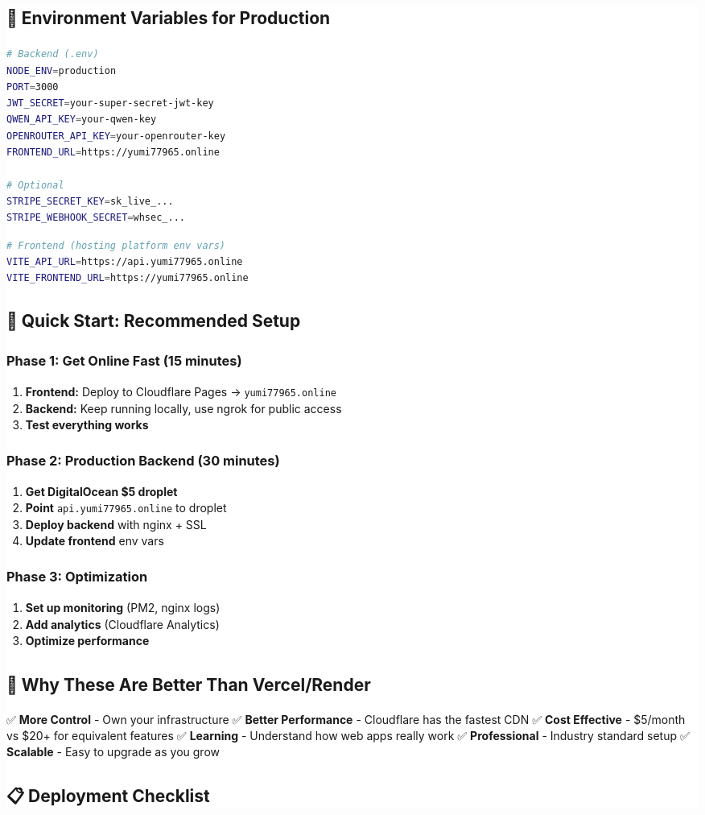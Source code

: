 ## 🔧 **Environment Variables for Production**

```bash
# Backend (.env)
NODE_ENV=production
PORT=3000
JWT_SECRET=your-super-secret-jwt-key
QWEN_API_KEY=your-qwen-key
OPENROUTER_API_KEY=your-openrouter-key
FRONTEND_URL=https://yumi77965.online

# Optional
STRIPE_SECRET_KEY=sk_live_...
STRIPE_WEBHOOK_SECRET=whsec_...
```

```bash
# Frontend (hosting platform env vars)
VITE_API_URL=https://api.yumi77965.online
VITE_FRONTEND_URL=https://yumi77965.online
```

## 🚀 **Quick Start: Recommended Setup**

### **Phase 1: Get Online Fast (15 minutes)**
1. **Frontend:** Deploy to Cloudflare Pages → `yumi77965.online`
2. **Backend:** Keep running locally, use ngrok for public access
3. **Test everything works**

### **Phase 2: Production Backend (30 minutes)**
1. **Get DigitalOcean $5 droplet**
2. **Point** `api.yumi77965.online` to droplet
3. **Deploy backend** with nginx + SSL
4. **Update frontend** env vars

### **Phase 3: Optimization**
1. **Set up monitoring** (PM2, nginx logs)
2. **Add analytics** (Cloudflare Analytics)
3. **Optimize performance**

## 🎯 **Why These Are Better Than Vercel/Render**

✅ **More Control** - Own your infrastructure
✅ **Better Performance** - Cloudflare has the fastest CDN
✅ **Cost Effective** - $5/month vs $20+ for equivalent features
✅ **Learning** - Understand how web apps really work
✅ **Professional** - Industry standard setup
✅ **Scalable** - Easy to upgrade as you grow

## 📋 **Deployment Checklist**
